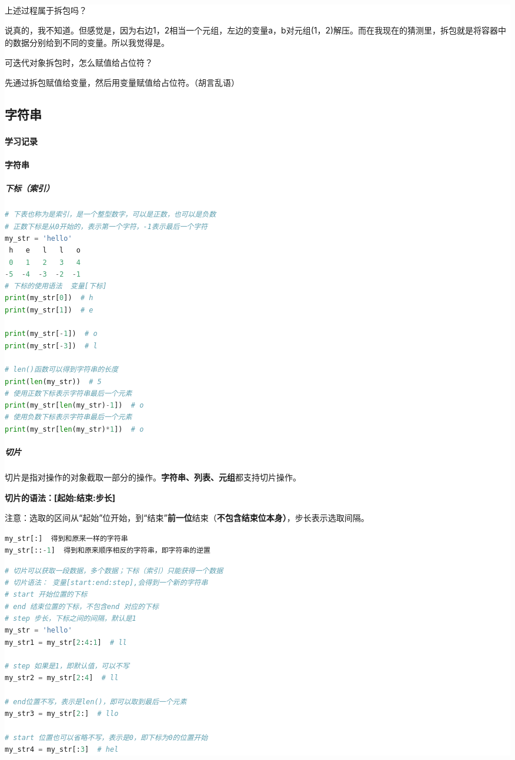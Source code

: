 上述过程属于拆包吗？

说真的，我不知道。但感觉是，因为右边1，2相当一个元组，左边的变量a，b对元组(1，2)解压。而在我现在的猜测里，拆包就是将容器中的数据分别给到不同的变量。所以我觉得是。

可迭代对象拆包时，怎么赋值给占位符？

先通过拆包赋值给变量，然后用变量赋值给占位符。（胡言乱语）

## 字符串

#### 学习记录

#### 字符串

##### 下标（索引）

```python
# 下表也称为是索引，是一个整型数字，可以是正数，也可以是负数
# 正数下标是从0开始的，表示第一个字符，-1表示最后一个字符
my_str = 'hello'
 h   e   l   l   o
 0   1   2   3   4
-5  -4  -3  -2  -1
# 下标的使用语法  变量[下标]
print(my_str[0])  # h
print(my_str[1])  # e

print(my_str[-1])  # o
print(my_str[-3])  # l

# len()函数可以得到字符串的长度
print(len(my_str))  # 5
# 使用正数下标表示字符串最后一个元素
print(my_str[len(my_str)-1])  # o
# 使用负数下标表示字符串最后一个元素
print(my_str[len(my_str)*1])  # o
```

##### 切片

切片是指对操作的对象截取一部分的操作。**字符串、列表、元组**都支持切片操作。

**切片的语法：[起始:结束:步长]**

注意：选取的区间从“起始”位开始，到“结束”**前一位**结束（**不包含结束位本身）**，步长表示选取间隔。

```python
my_str[:]  得到和原来一样的字符串
my_str[::-1]  得到和原来顺序相反的字符串，即字符串的逆置
```

```python
# 切片可以获取一段数据，多个数据；下标（索引）只能获得一个数据
# 切片语法： 变量[start:end:step],会得到一个新的字符串
# start 开始位置的下标
# end 结束位置的下标，不包含end 对应的下标
# step 步长，下标之间的间隔，默认是1
my_str = 'hello'
my_str1 = my_str[2:4:1]  # ll

# step 如果是1，即默认值，可以不写
my_str2 = my_str[2:4]  # ll

# end位置不写，表示是len()，即可以取到最后一个元素
my_str3 = my_str[2:]  # llo

# start 位置也可以省略不写，表示是0，即下标为0的位置开始
my_str4 = my_str[:3]  # hel
```